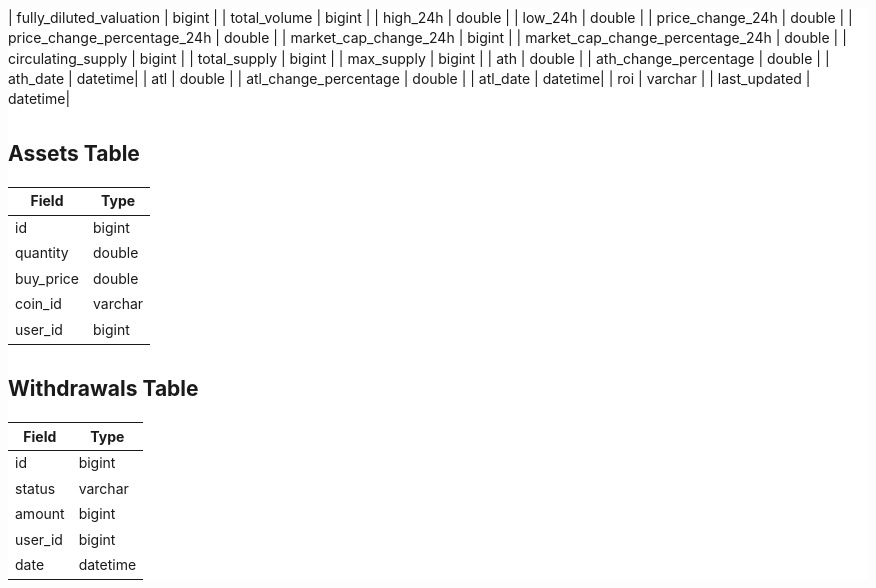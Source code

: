 | fully_diluted_valuation | bigint  |
| total_volume            | bigint  |
| high_24h                | double  |
| low_24h                 | double  |
| price_change_24h        | double  |
| price_change_percentage_24h | double  |
| market_cap_change_24h   | bigint  |
| market_cap_change_percentage_24h | double  |
| circulating_supply      | bigint  |
| total_supply            | bigint  |
| max_supply              | bigint  |
| ath                     | double  |
| ath_change_percentage   | double  |
| ath_date                | datetime|
| atl                     | double  |
| atl_change_percentage   | double  |
| atl_date                | datetime|
| roi                     | varchar |
| last_updated            | datetime|

## Assets Table

| Field     | Type    |
|-----------|---------|
| id        | bigint  |
| quantity  | double  |
| buy_price | double  |
| coin_id   | varchar |
| user_id   | bigint  |

## Withdrawals Table

| Field  | Type    |
|--------|---------|
| id     | bigint  |
| status | varchar |
| amount | bigint  |
| user_id| bigint  |
| date   | datetime|
